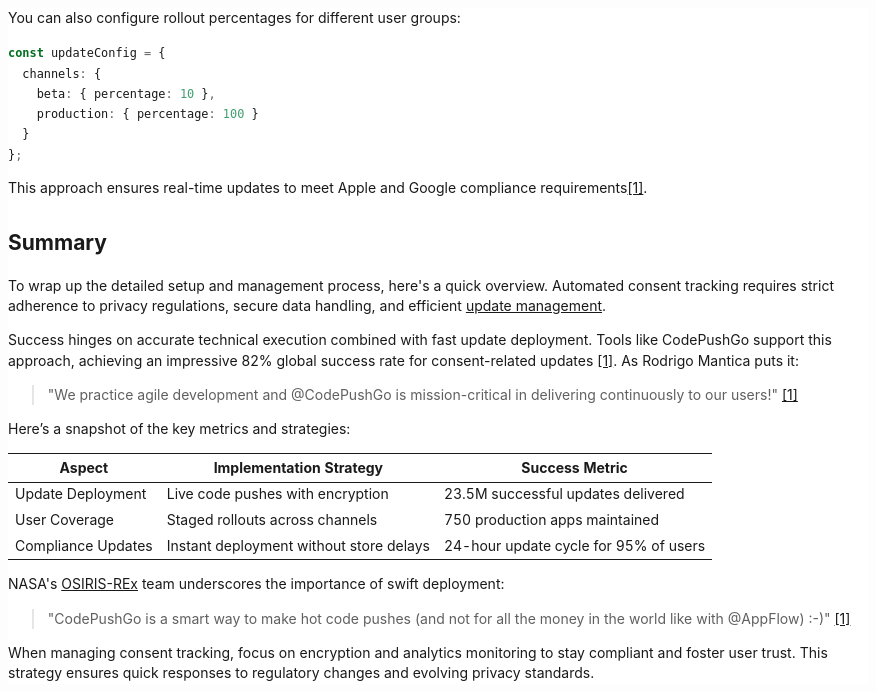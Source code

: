You can also configure rollout percentages for different user groups:

```typescript
const updateConfig = {
  channels: {
    beta: { percentage: 10 },
    production: { percentage: 100 }
  }
};
```

This approach ensures real-time updates to meet Apple and Google compliance requirements[\[1\]](https://codepushgo.com/).

## Summary

To wrap up the detailed setup and management process, here's a quick overview. Automated consent tracking requires strict adherence to privacy regulations, secure data handling, and efficient [update management](https://codepushgo.com/docs/plugin/cloud-mode/manual-update/).

Success hinges on accurate technical execution combined with fast update deployment. Tools like CodePushGo support this approach, achieving an impressive 82% global success rate for consent-related updates [\[1\]](https://codepushgo.com/). As Rodrigo Mantica puts it:

> "We practice agile development and @CodePushGo is mission-critical in delivering continuously to our users!" [\[1\]](https://codepushgo.com/)

Here’s a snapshot of the key metrics and strategies:

| Aspect | Implementation Strategy | Success Metric |
| --- | --- | --- |
| Update Deployment | Live code pushes with encryption | 23.5M successful updates delivered |
| User Coverage | Staged rollouts across channels | 750 production apps maintained |
| Compliance Updates | Instant deployment without store delays | 24-hour update cycle for 95% of users |

NASA's [OSIRIS-REx](https://en.wikipedia.org/wiki/OSIRIS-REx) team underscores the importance of swift deployment:

> "CodePushGo is a smart way to make hot code pushes (and not for all the money in the world like with @AppFlow) :-)" [\[1\]](https://codepushgo.com/)

When managing consent tracking, focus on encryption and analytics monitoring to stay compliant and foster user trust. This strategy ensures quick responses to regulatory changes and evolving privacy standards.